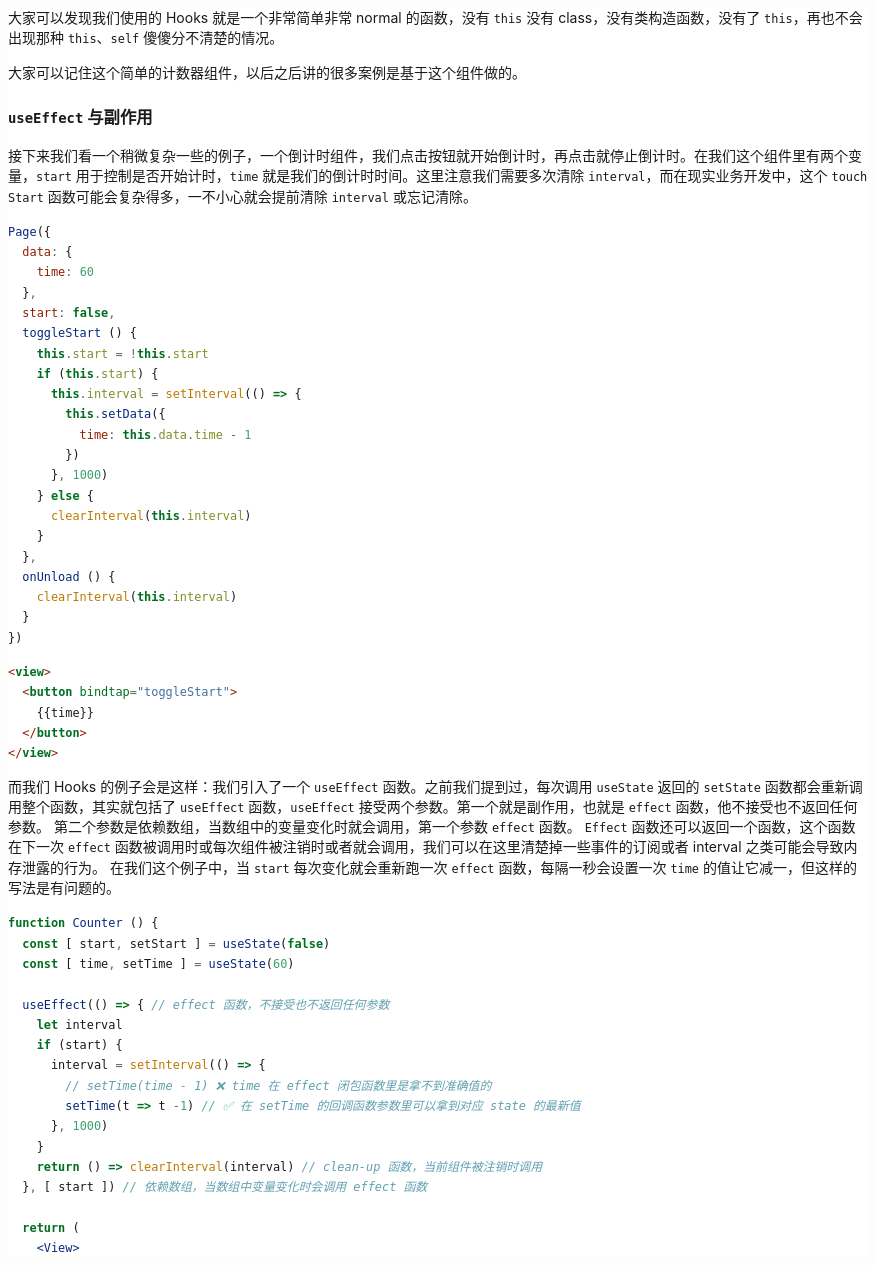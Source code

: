 大家可以发现我们使用的 Hooks 就是一个非常简单非常 normal 的函数，没有 `this` 没有 class，没有类构造函数，没有了 `this`，再也不会出现那种 `this`、`self` 傻傻分不清楚的情况。

大家可以记住这个简单的计数器组件，以后之后讲的很多案例是基于这个组件做的。

### `useEffect` 与副作用

接下来我们看一个稍微复杂一些的例子，一个倒计时组件，我们点击按钮就开始倒计时，再点击就停止倒计时。在我们这个组件里有两个变量，`start` 用于控制是否开始计时，`time` 就是我们的倒计时时间。这里注意我们需要多次清除 `interval`，而在现实业务开发中，这个 `touchStart` 函数可能会复杂得多，一不小心就会提前清除 `interval` 或忘记清除。

```js
Page({
  data: {
    time: 60
  },
  start: false,
  toggleStart () {
    this.start = !this.start
    if (this.start) {
      this.interval = setInterval(() => {
        this.setData({
          time: this.data.time - 1
        })
      }, 1000)
    } else {
      clearInterval(this.interval)
    }
  },
  onUnload () {
    clearInterval(this.interval)
  }
})
```

```html
<view>
  <button bindtap="toggleStart">
    {{time}} 
  </button>
</view>
```

而我们 Hooks 的例子会是这样：我们引入了一个 `useEffect` 函数。之前我们提到过，每次调用 `useState` 返回的 `setState` 函数都会重新调用整个函数，其实就包括了 `useEffect` 函数，`useEffect` 接受两个参数。第一个就是副作用，也就是 `effect` 函数，他不接受也不返回任何参数。
第二个参数是依赖数组，当数组中的变量变化时就会调用，第一个参数 `effect` 函数。
`Effect` 函数还可以返回一个函数，这个函数在下一次 `effect` 函数被调用时或每次组件被注销时或者就会调用，我们可以在这里清楚掉一些事件的订阅或者 interval 之类可能会导致内存泄露的行为。
在我们这个例子中，当 `start` 每次变化就会重新跑一次 `effect` 函数，每隔一秒会设置一次 `time` 的值让它减一，但这样的写法是有问题的。

```jsx
function Counter () {
  const [ start, setStart ] = useState(false)
  const [ time, setTime ] = useState(60)
  
  useEffect(() => { // effect 函数，不接受也不返回任何参数
    let interval
    if (start) {
      interval = setInterval(() => {
        // setTime(time - 1) ❌ time 在 effect 闭包函数里是拿不到准确值的
        setTime(t => t -1) // ✅ 在 setTime 的回调函数参数里可以拿到对应 state 的最新值
      }, 1000)
    }
    return () => clearInterval(interval) // clean-up 函数，当前组件被注销时调用
  }, [ start ]) // 依赖数组，当数组中变量变化时会调用 effect 函数
  
  return (
    <View>
```